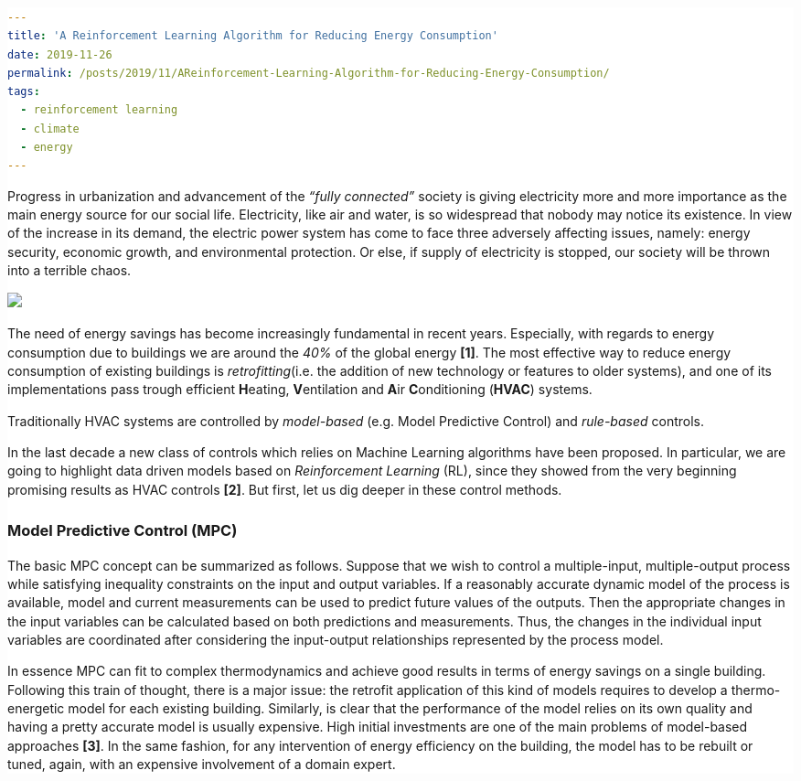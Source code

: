 ```yaml
---
title: 'A Reinforcement Learning Algorithm for Reducing Energy Consumption'
date: 2019-11-26
permalink: /posts/2019/11/AReinforcement-Learning-Algorithm-for-Reducing-Energy-Consumption/
tags:
  - reinforcement learning
  - climate
  - energy
---
```


Progress in urbanization and advancement of the *“fully connected”* society is giving electricity more and more importance as the main energy source for our social life. Electricity, like air and water, is so widespread that nobody may notice its existence. In view of the increase in its demand, the electric power system has come to face three adversely affecting issues, namely: energy security, economic growth, and environmental protection. Or else, if supply of electricity is stopped, our society will be thrown into a terrible chaos. 

![](https://blogs.ei.columbia.edu/wp-content/uploads/2018/06/ClimateModel-768x527.jpg)


The need of energy savings has become increasingly fundamental in recent years. Especially, with regards to energy consumption due to buildings we are around the *40%* of the global energy **[1]**. The most effective way to reduce energy consumption of existing buildings is *retrofitting*(i.e. the addition of new technology or features to older systems), and one of its implementations pass trough efficient **H**eating, **V**entilation and **A**ir **C**onditioning (**HVAC**) systems.

Traditionally HVAC systems are controlled by *model-based* (e.g. Model Predictive Control) and *rule-based* controls. 

In the last decade a new class of controls which relies on Machine Learning algorithms have been proposed. In particular, we are going to highlight data driven models based on *Reinforcement Learning* (RL), since they showed from the very beginning promising results as HVAC controls **[2]**. But first, let us dig deeper in these control methods. 

### Model Predictive Control (MPC) 

The basic MPC concept can be summarized as follows. Suppose that we wish to control a multiple-input, multiple-output process while satisfying inequality constraints on the input and output variables. If a reasonably accurate dynamic model of the process is available, model and current measurements can be used to predict future values of the outputs. Then the appropriate changes in the input variables can be calculated based on both predictions and measurements. Thus, the changes in the individual input variables are coordinated after considering the input-output relationships represented by the process model.

In essence MPC can fit to complex thermodynamics and achieve good results in terms of energy savings on a single building. Following this train of thought, there is a major issue: the retrofit application of this kind of models requires to develop a thermo-energetic model for each existing building. Similarly, is clear that the performance of the model relies on its own quality and having a pretty accurate model is usually expensive. High initial investments are one of the main problems of model-based approaches **[3]**. In the same fashion, for any intervention of energy efficiency on the building, the model has to be rebuilt or tuned, again, with an expensive involvement of a domain expert. 
